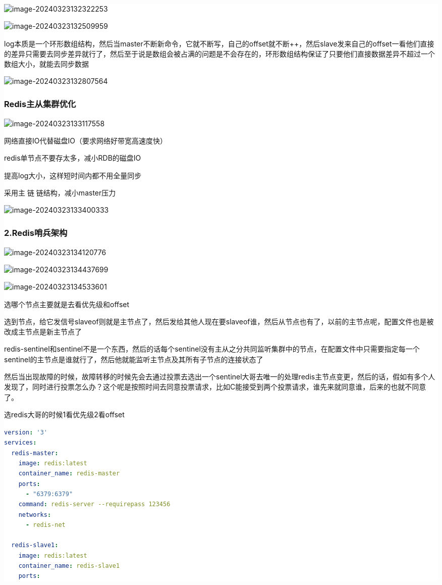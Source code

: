 ![image-20240323132322253](https://cdn.jsdelivr.net/gh/DUT-SUN/myImg/img/image-20240323132322253.png)

![image-20240323132509959](https://cdn.jsdelivr.net/gh/DUT-SUN/myImg/img/image-20240323132509959.png)

log本质是一个环形数组结构，然后当master不断新命令，它就不断写，自己的offset就不断++，然后slave发来自己的offset一看他们直接的差异只需要去同步差异就行了，然后至于说是数组会被占满的问题是不会存在的，环形数组结构保证了只要他们直接数据差异不超过一个数组大小，就能去同步数据

![image-20240323132807564](https://cdn.jsdelivr.net/gh/DUT-SUN/myImg/img/image-20240323132807564.png)

### Redis主从集群优化

![image-20240323133117558](https://cdn.jsdelivr.net/gh/DUT-SUN/myImg/img/image-20240323133117558.png)

网络直接IO代替磁盘IO（要求网络好带宽高速度快）

redis单节点不要存太多，减小RDB的磁盘IO

提高log大小，这样短时间内都不用全量同步

采用主 链 链结构，减小master压力



![image-20240323133400333](https://cdn.jsdelivr.net/gh/DUT-SUN/myImg/img/image-20240323133400333.png)

### 2.Redis哨兵架构

![image-20240323134120776](https://cdn.jsdelivr.net/gh/DUT-SUN/myImg/img/image-20240323134120776.png)

![image-20240323134437699](https://cdn.jsdelivr.net/gh/DUT-SUN/myImg/img/image-20240323134437699.png)

![image-20240323134533601](https://cdn.jsdelivr.net/gh/DUT-SUN/myImg/img/image-20240323134533601.png)

选哪个节点主要就是去看优先级和offset



选到节点，给它发信号slaveof则就是主节点了，然后发给其他人现在要slaveof谁，然后从节点也有了，以前的主节点呢，配置文件也是被改成主节点是新主节点了





redis-sentinel和sentinel不是一个东西，然后的话每个sentinel没有主从之分共同监听集群中的节点，在配置文件中只需要指定每一个sentinel的主节点是谁就行了，然后他就能监听主节点及其所有子节点的连接状态了



然后当出现故障的时候，故障转移的时候先会去通过投票去选出一个sentinel大哥去唯一的处理redis主节点变更，然后的话，假如有多个人发现了，同时进行投票怎么办？这个呢是按照时间去同意投票请求，比如C能接受到两个投票请求，谁先来就同意谁，后来的也就不同意了。



选redis大哥的时候1看优先级2看offset



~~~yml
version: '3'
services:
  redis-master:
    image: redis:latest
    container_name: redis-master
    ports:
      - "6379:6379"
    command: redis-server --requirepass 123456
    networks:
      - redis-net

  redis-slave1:
    image: redis:latest
    container_name: redis-slave1
    ports:
~~~